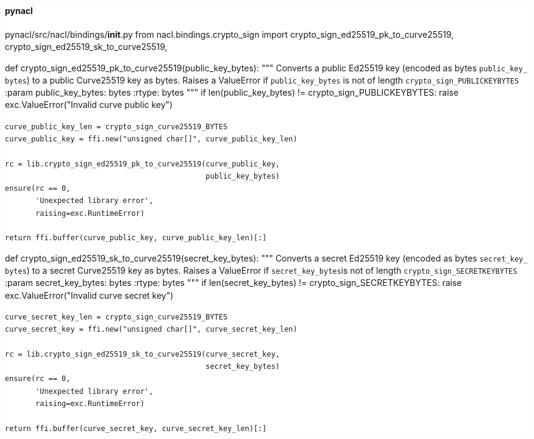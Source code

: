 


#### pynacl
pynacl/src/nacl/bindings/__init__.py
from nacl.bindings.crypto_sign import
    crypto_sign_ed25519_pk_to_curve25519,
    crypto_sign_ed25519_sk_to_curve25519,

def crypto_sign_ed25519_pk_to_curve25519(public_key_bytes):
    """
    Converts a public Ed25519 key (encoded as bytes ``public_key_bytes``) to
    a public Curve25519 key as bytes.
    Raises a ValueError if ``public_key_bytes`` is not of length
    ``crypto_sign_PUBLICKEYBYTES``
    :param public_key_bytes: bytes
    :rtype: bytes
    """
    if len(public_key_bytes) != crypto_sign_PUBLICKEYBYTES:
        raise exc.ValueError("Invalid curve public key")

    curve_public_key_len = crypto_sign_curve25519_BYTES
    curve_public_key = ffi.new("unsigned char[]", curve_public_key_len)

    rc = lib.crypto_sign_ed25519_pk_to_curve25519(curve_public_key,
                                                  public_key_bytes)
    ensure(rc == 0,
           'Unexpected library error',
           raising=exc.RuntimeError)

    return ffi.buffer(curve_public_key, curve_public_key_len)[:]


def crypto_sign_ed25519_sk_to_curve25519(secret_key_bytes):
    """
    Converts a secret Ed25519 key (encoded as bytes ``secret_key_bytes``) to
    a secret Curve25519 key as bytes.
    Raises a ValueError if ``secret_key_bytes``is not of length
    ``crypto_sign_SECRETKEYBYTES``
    :param secret_key_bytes: bytes
    :rtype: bytes
    """
    if len(secret_key_bytes) != crypto_sign_SECRETKEYBYTES:
        raise exc.ValueError("Invalid curve secret key")

    curve_secret_key_len = crypto_sign_curve25519_BYTES
    curve_secret_key = ffi.new("unsigned char[]", curve_secret_key_len)

    rc = lib.crypto_sign_ed25519_sk_to_curve25519(curve_secret_key,
                                                  secret_key_bytes)
    ensure(rc == 0,
           'Unexpected library error',
           raising=exc.RuntimeError)

    return ffi.buffer(curve_secret_key, curve_secret_key_len)[:]
